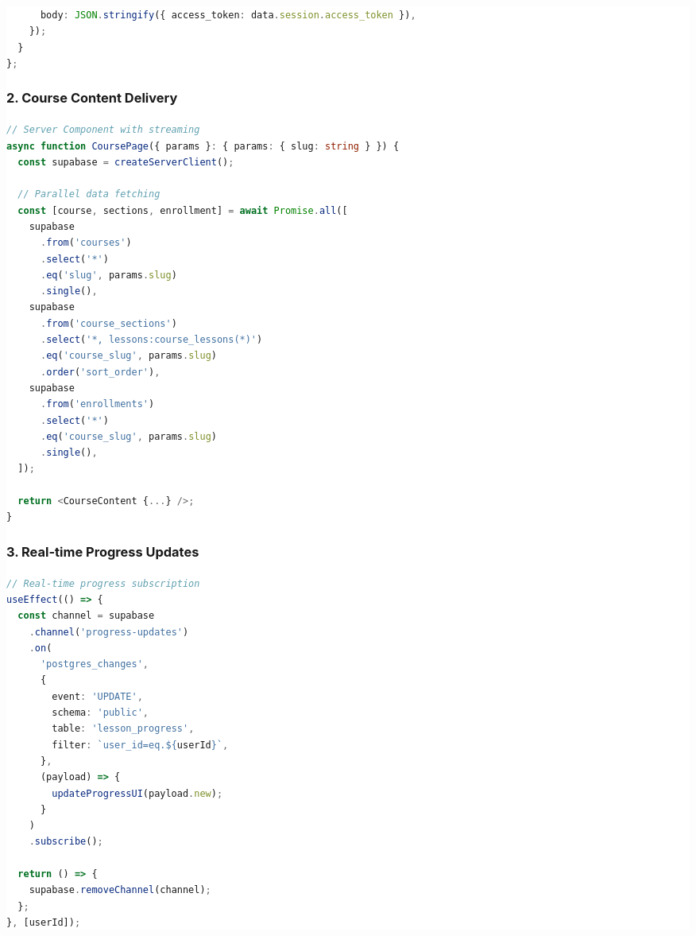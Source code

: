 ```typescript
      body: JSON.stringify({ access_token: data.session.access_token }),
    });
  }
};
```

### 2. Course Content Delivery
```typescript
// Server Component with streaming
async function CoursePage({ params }: { params: { slug: string } }) {
  const supabase = createServerClient();
  
  // Parallel data fetching
  const [course, sections, enrollment] = await Promise.all([
    supabase
      .from('courses')
      .select('*')
      .eq('slug', params.slug)
      .single(),
    supabase
      .from('course_sections')
      .select('*, lessons:course_lessons(*)')
      .eq('course_slug', params.slug)
      .order('sort_order'),
    supabase
      .from('enrollments')
      .select('*')
      .eq('course_slug', params.slug)
      .single(),
  ]);
  
  return <CourseContent {...} />;
}
```

### 3. Real-time Progress Updates
```typescript
// Real-time progress subscription
useEffect(() => {
  const channel = supabase
    .channel('progress-updates')
    .on(
      'postgres_changes',
      {
        event: 'UPDATE',
        schema: 'public',
        table: 'lesson_progress',
        filter: `user_id=eq.${userId}`,
      },
      (payload) => {
        updateProgressUI(payload.new);
      }
    )
    .subscribe();
    
  return () => {
    supabase.removeChannel(channel);
  };
}, [userId]);
```
